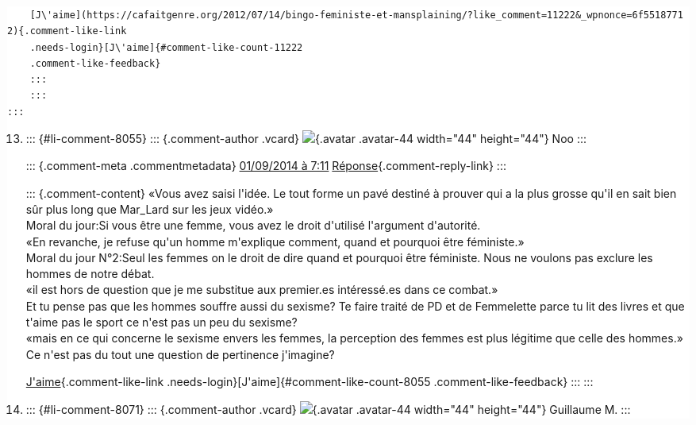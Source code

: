         [J\'aime](https://cafaitgenre.org/2012/07/14/bingo-feministe-et-mansplaining/?like_comment=11222&_wpnonce=6f55187712){.comment-like-link
        .needs-login}[J\'aime]{#comment-like-count-11222
        .comment-like-feedback}
        :::
        :::
    :::

13. ::: {#li-comment-8055}
    ::: {.comment-author .vcard}
    ![](https://0.gravatar.com/avatar/341e82b90213cb62edeecfe0f6634918?s=44&d=identicon&r=G){.avatar
    .avatar-44 width="44" height="44"} Noo
    :::

    ::: {.comment-meta .commentmetadata}
    [01/09/2014 à
    7:11](https://cafaitgenre.org/2012/07/14/bingo-feministe-et-mansplaining/comment-page-2/#comment-8055)
    [Réponse](https://cafaitgenre.org/2012/07/14/bingo-feministe-et-mansplaining/?replytocom=8055#respond){.comment-reply-link}
    :::

    ::: {.comment-content}
    «Vous avez saisi l'idée. Le tout forme un pavé destiné à prouver qui
    a la plus grosse qu'il en sait bien sûr plus long que Mar\_Lard sur
    les jeux vidéo.»\
    Moral du jour:Si vous être une femme, vous avez le droit d'utilisé
    l'argument d'autorité.\
    «En revanche, je refuse qu'un homme m'explique comment, quand et
    pourquoi être féministe.»\
    Moral du jour N°2:Seul les femmes on le droit de dire quand et
    pourquoi être féministe. Nous ne voulons pas exclure les hommes de
    notre débat.\
    «il est hors de question que je me substitue aux premier.es
    intéressé.es dans ce combat.»\
    Et tu pense pas que les hommes souffre aussi du sexisme? Te faire
    traité de PD et de Femmelette parce tu lit des livres et que t'aime
    pas le sport ce n'est pas un peu du sexisme?\
    «mais en ce qui concerne le sexisme envers les femmes, la perception
    des femmes est plus légitime que celle des hommes.»\
    Ce n'est pas du tout une question de pertinence j'imagine?

    [J\'aime](https://cafaitgenre.org/2012/07/14/bingo-feministe-et-mansplaining/?like_comment=8055&_wpnonce=a12e764733){.comment-like-link
    .needs-login}[J\'aime]{#comment-like-count-8055
    .comment-like-feedback}
    :::
    :::

14. ::: {#li-comment-8071}
    ::: {.comment-author .vcard}
    ![](https://1.gravatar.com/avatar/d245c47e327cf16873ec2c0731eb0254?s=44&d=identicon&r=G){.avatar
    .avatar-44 width="44" height="44"} Guillaume M.
    :::
